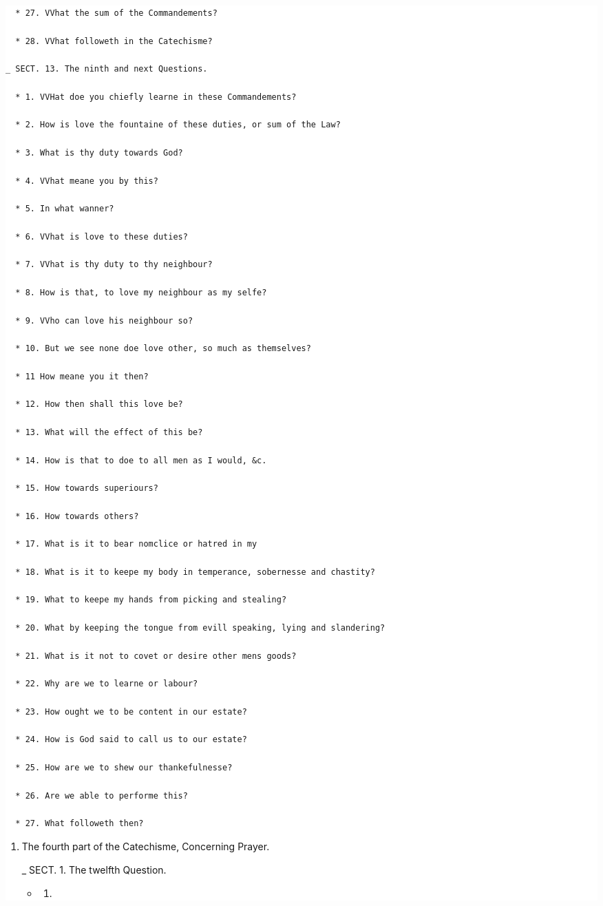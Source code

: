       * 27. VVhat the sum of the Commandements?

      * 28. VVhat followeth in the Catechisme?

    _ SECT. 13. The ninth and next Questions.

      * 1. VVHat doe you chiefly learne in these Commandements?

      * 2. How is love the fountaine of these duties, or sum of the Law?

      * 3. What is thy duty towards God?

      * 4. VVhat meane you by this?

      * 5. In what wanner?

      * 6. VVhat is love to these duties?

      * 7. VVhat is thy duty to thy neighbour?

      * 8. How is that, to love my neighbour as my selfe?

      * 9. VVho can love his neighbour so?

      * 10. But we see none doe love other, so much as themselves?

      * 11 How meane you it then?

      * 12. How then shall this love be?

      * 13. What will the effect of this be?

      * 14. How is that to doe to all men as I would, &c.

      * 15. How towards superiours?

      * 16. How towards others?

      * 17. What is it to bear nomclice or hatred in my

      * 18. What is it to keepe my body in temperance, sobernesse and chastity?

      * 19. What to keepe my hands from picking and stealing?

      * 20. What by keeping the tongue from evill speaking, lying and slandering?

      * 21. What is it not to covet or desire other mens goods?

      * 22. Why are we to learne or labour?

      * 23. How ought we to be content in our estate?

      * 24. How is God said to call us to our estate?

      * 25. How are we to shew our thankefulnesse?

      * 26. Are we able to performe this?

      * 27. What followeth then?

1. The fourth part of the Catechisme, Concerning Prayer.

    _ SECT. 1. The twelfth Question.

      * 1.

